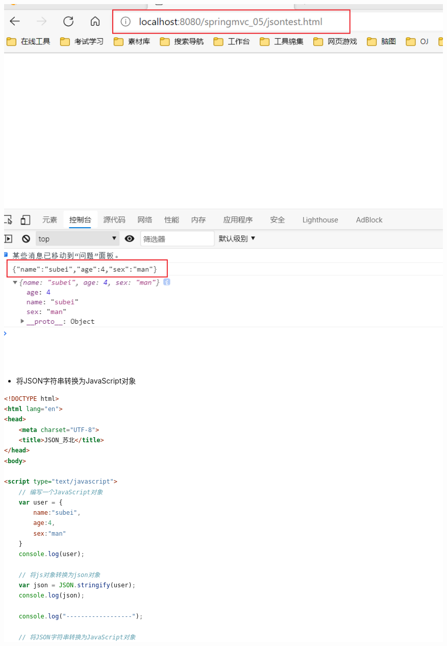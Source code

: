 ![1614219720657](img/day05/00.png)

- 将JSON字符串转换为JavaScript对象

```html
<!DOCTYPE html>
<html lang="en">
<head>
    <meta charset="UTF-8">
    <title>JSON_苏北</title>
</head>
<body>

<script type="text/javascript">
    // 编写一个JavaScript对象
    var user = {
        name:"subei",
        age:4,
        sex:"man"
    }
    console.log(user);

    // 将js对象转换为json对象
    var json = JSON.stringify(user);
    console.log(json);

    console.log("------------------");

    // 将JSON字符串转换为JavaScript对象
```